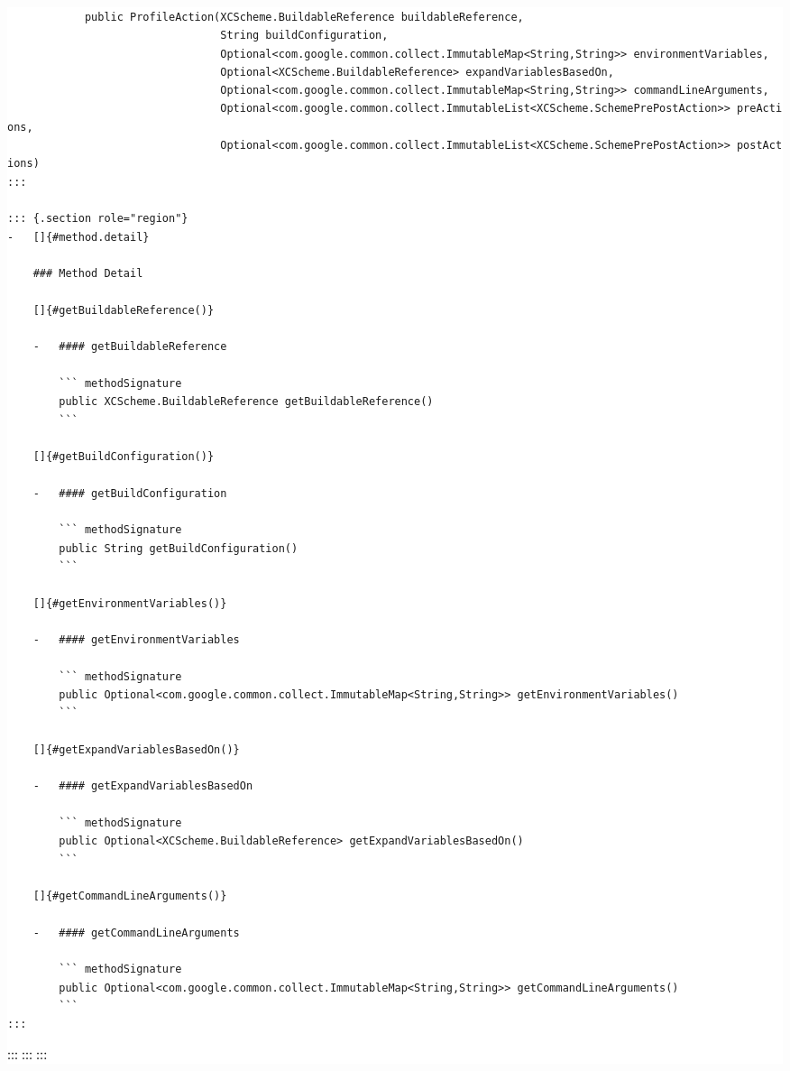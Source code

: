                 public ProfileAction​(XCScheme.BuildableReference buildableReference,
                                     String buildConfiguration,
                                     Optional<com.google.common.collect.ImmutableMap<String,​String>> environmentVariables,
                                     Optional<XCScheme.BuildableReference> expandVariablesBasedOn,
                                     Optional<com.google.common.collect.ImmutableMap<String,​String>> commandLineArguments,
                                     Optional<com.google.common.collect.ImmutableList<XCScheme.SchemePrePostAction>> preActions,
                                     Optional<com.google.common.collect.ImmutableList<XCScheme.SchemePrePostAction>> postActions)
    :::

    ::: {.section role="region"}
    -   []{#method.detail}

        ### Method Detail

        []{#getBuildableReference()}

        -   #### getBuildableReference

            ``` methodSignature
            public XCScheme.BuildableReference getBuildableReference()
            ```

        []{#getBuildConfiguration()}

        -   #### getBuildConfiguration

            ``` methodSignature
            public String getBuildConfiguration()
            ```

        []{#getEnvironmentVariables()}

        -   #### getEnvironmentVariables

            ``` methodSignature
            public Optional<com.google.common.collect.ImmutableMap<String,​String>> getEnvironmentVariables()
            ```

        []{#getExpandVariablesBasedOn()}

        -   #### getExpandVariablesBasedOn

            ``` methodSignature
            public Optional<XCScheme.BuildableReference> getExpandVariablesBasedOn()
            ```

        []{#getCommandLineArguments()}

        -   #### getCommandLineArguments

            ``` methodSignature
            public Optional<com.google.common.collect.ImmutableMap<String,​String>> getCommandLineArguments()
            ```
    :::
:::
:::
:::
